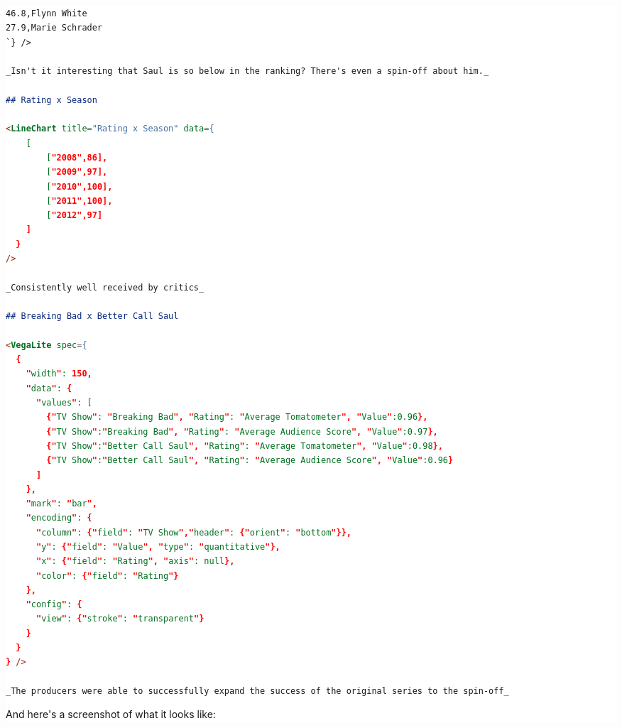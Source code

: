 ```markdown
46.8,Flynn White
27.9,Marie Schrader
`} />

_Isn't it interesting that Saul is so below in the ranking? There's even a spin-off about him._

## Rating x Season

<LineChart title="Rating x Season" data={
    [
        ["2008",86],
        ["2009",97],
        ["2010",100],
        ["2011",100],
        ["2012",97]
    ]
  }
/>

_Consistently well received by critics_

## Breaking Bad x Better Call Saul

<VegaLite spec={ 
  {
    "width": 150,
    "data": {
      "values": [
        {"TV Show": "Breaking Bad", "Rating": "Average Tomatometer", "Value":0.96},
        {"TV Show":"Breaking Bad", "Rating": "Average Audience Score", "Value":0.97},
        {"TV Show":"Better Call Saul", "Rating": "Average Tomatometer", "Value":0.98},
        {"TV Show":"Better Call Saul", "Rating": "Average Audience Score", "Value":0.96}
      ]
    },
    "mark": "bar",
    "encoding": {
      "column": {"field": "TV Show","header": {"orient": "bottom"}},
      "y": {"field": "Value", "type": "quantitative"},
      "x": {"field": "Rating", "axis": null},
      "color": {"field": "Rating"}
    },
    "config": {
      "view": {"stroke": "transparent"}
    }
  }
} />

_The producers were able to successfully expand the success of the original series to the spin-off_
```
And here's a screenshot of what it looks like:
